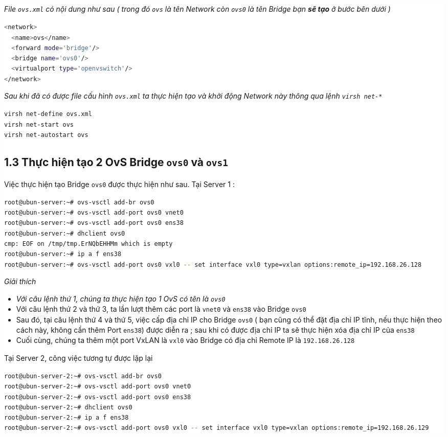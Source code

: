 *File `ovs.xml` có nội dung như sau ( trong đó `ovs` là tên Network còn `ovs0` là tên Bridge bạn **sẽ tạo** ở bước bên dưới )*

```bash
<network>
  <name>ovs</name>
  <forward mode='bridge'/>
  <bridge name='ovs0'/>
  <virtualport type='openvswitch'/>
</network>
```

*Sau khi đã có được file cấu hình `ovs.xml` ta thực hiện tạo và khởi động Network này thông qua lệnh `virsh net-*`*

```bash
virsh net-define ovs.xml
virsh net-start ovs
virsh net-autostart ovs
```

## 1.3 Thực hiện tạo 2 OvS Bridge `ovs0` và `ovs1`

Việc thực hiện tạo Bridge `ovs0` được thực hiện như sau. Tại Server 1 :

```bash
root@ubun-server:~# ovs-vsctl add-br ovs0
root@ubun-server:~# ovs-vsctl add-port ovs0 vnet0
root@ubun-server:~# ovs-vsctl add-port ovs0 ens38
root@ubun-server:~# dhclient ovs0
cmp: EOF on /tmp/tmp.ErNQbEHHMm which is empty
root@ubun-server:~# ip a f ens38
root@ubun-server:~# ovs-vsctl add-port ovs0 vxl0 -- set interface vxl0 type=vxlan options:remote_ip=192.168.26.128
```

*Giải thích*

- *Với câu lệnh thứ 1, chúng ta thực hiện tạo 1 OvS có tên là `ovs0`*
- Với câu lệnh thứ 2 và thứ 3, ta lần lượt thêm các port là `vnet0` và `ens38` vào Bridge `ovs0`
- Sau đó, tại câu lệnh thứ 4 và thứ 5, việc cấp địa chỉ IP cho Bridge `ovs0` ( bạn cũng có thể đặt địa chỉ IP tĩnh, nếu thực hiện theo cách này, không cần thêm Port `ens38`) được diễn ra ; sau khi có được địa chỉ IP ta sẽ thực hiện xóa địa chỉ IP của `ens38`
- Cuối cùng, chúng ta thêm một port VxLAN là `vxl0` vào Bridge có địa chỉ Remote IP là `192.168.26.128`

Tại Server 2, công việc tương tự được lặp lại

```bash
root@ubun-server-2:~# ovs-vsctl add-br ovs0
root@ubun-server-2:~# ovs-vsctl add-port ovs0 vnet0
root@ubun-server-2:~# ovs-vsctl add-port ovs0 ens38
root@ubun-server-2:~# dhclient ovs0
root@ubun-server-2:~# ip a f ens38
root@ubun-server-2:~# ovs-vsctl add-port ovs0 vxl0 -- set interface vxl0 type=vxlan options:remote_ip=192.168.26.129
```
